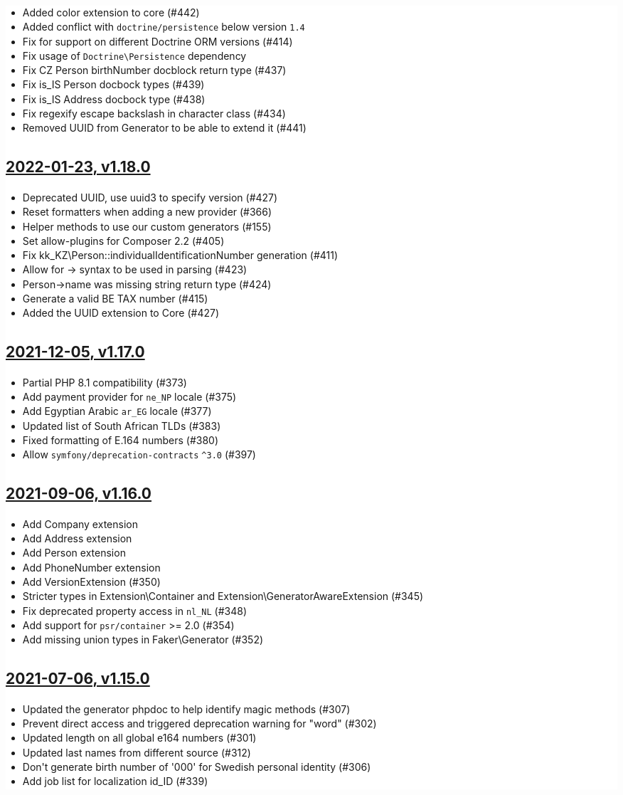 -   Added color extension to core (#442)
-   Added conflict with `doctrine/persistence` below version `1.4`
-   Fix for support on different Doctrine ORM versions (#414)
-   Fix usage of `Doctrine\Persistence` dependency
-   Fix CZ Person birthNumber docblock return type (#437)
-   Fix is_IS Person docbock types (#439)
-   Fix is_IS Address docbock type (#438)
-   Fix regexify escape backslash in character class (#434)
-   Removed UUID from Generator to be able to extend it (#441)

## [2022-01-23, v1.18.0](https://github.com/FakerPHP/Faker/compare/v1.17.0..v1.18.0)

-   Deprecated UUID, use uuid3 to specify version (#427)
-   Reset formatters when adding a new provider (#366)
-   Helper methods to use our custom generators (#155)
-   Set allow-plugins for Composer 2.2 (#405)
-   Fix kk_KZ\Person::individualIdentificationNumber generation (#411)
-   Allow for -> syntax to be used in parsing (#423)
-   Person->name was missing string return type (#424)
-   Generate a valid BE TAX number (#415)
-   Added the UUID extension to Core (#427)

## [2021-12-05, v1.17.0](https://github.com/FakerPHP/Faker/compare/v1.16.0..v1.17.0)

-   Partial PHP 8.1 compatibility (#373)
-   Add payment provider for `ne_NP` locale (#375)
-   Add Egyptian Arabic `ar_EG` locale (#377)
-   Updated list of South African TLDs (#383)
-   Fixed formatting of E.164 numbers (#380)
-   Allow `symfony/deprecation-contracts` `^3.0` (#397)

## [2021-09-06, v1.16.0](https://github.com/FakerPHP/Faker/compare/v1.15.0..v1.16.0)

-   Add Company extension
-   Add Address extension
-   Add Person extension
-   Add PhoneNumber extension
-   Add VersionExtension (#350)
-   Stricter types in Extension\Container and Extension\GeneratorAwareExtension (#345)
-   Fix deprecated property access in `nl_NL` (#348)
-   Add support for `psr/container` >= 2.0 (#354)
-   Add missing union types in Faker\Generator (#352)

## [2021-07-06, v1.15.0](https://github.com/FakerPHP/Faker/compare/v1.14.1..v1.15.0)

-   Updated the generator phpdoc to help identify magic methods (#307)
-   Prevent direct access and triggered deprecation warning for "word" (#302)
-   Updated length on all global e164 numbers (#301)
-   Updated last names from different source (#312)
-   Don't generate birth number of '000' for Swedish personal identity (#306)
-   Add job list for localization id_ID (#339)
